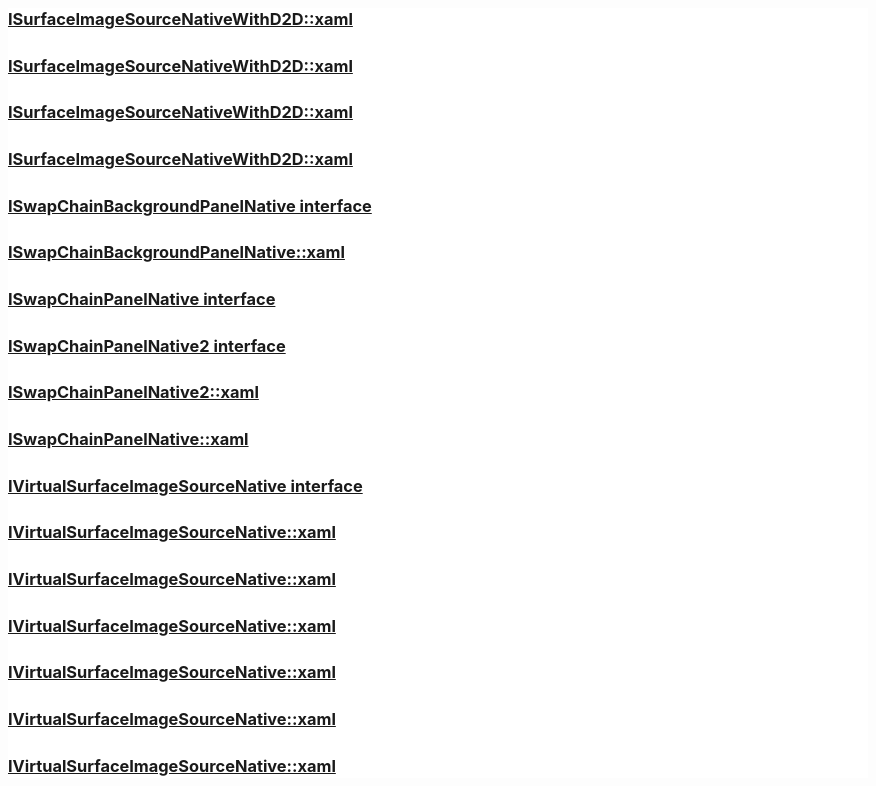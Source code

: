### [ISurfaceImageSourceNativeWithD2D::xaml](../windows.ui.xaml.media.dxinterop/nf-windows-ui-xaml-media-dxinterop-isurfaceimagesourcenativewithd2d-enddraw.md)
### [ISurfaceImageSourceNativeWithD2D::xaml](../windows.ui.xaml.media.dxinterop/nf-windows-ui-xaml-media-dxinterop-isurfaceimagesourcenativewithd2d-resumedraw.md)
### [ISurfaceImageSourceNativeWithD2D::xaml](../windows.ui.xaml.media.dxinterop/nf-windows-ui-xaml-media-dxinterop-isurfaceimagesourcenativewithd2d-setdevice.md)
### [ISurfaceImageSourceNativeWithD2D::xaml](../windows.ui.xaml.media.dxinterop/nf-windows-ui-xaml-media-dxinterop-isurfaceimagesourcenativewithd2d-suspenddraw.md)
### [ISwapChainBackgroundPanelNative interface](../windows.ui.xaml.media.dxinterop/nn-windows-ui-xaml-media-dxinterop-iswapchainbackgroundpanelnative.md)
### [ISwapChainBackgroundPanelNative::xaml](../windows.ui.xaml.media.dxinterop/nf-windows-ui-xaml-media-dxinterop-iswapchainbackgroundpanelnative-setswapchain.md)
### [ISwapChainPanelNative interface](../windows.ui.xaml.media.dxinterop/nn-windows-ui-xaml-media-dxinterop-iswapchainpanelnative.md)
### [ISwapChainPanelNative2 interface](../windows.ui.xaml.media.dxinterop/nn-windows-ui-xaml-media-dxinterop-iswapchainpanelnative2.md)
### [ISwapChainPanelNative2::xaml](../windows.ui.xaml.media.dxinterop/nf-windows-ui-xaml-media-dxinterop-iswapchainpanelnative2-setswapchainhandle.md)
### [ISwapChainPanelNative::xaml](../windows.ui.xaml.media.dxinterop/nf-windows-ui-xaml-media-dxinterop-iswapchainpanelnative-setswapchain.md)
### [IVirtualSurfaceImageSourceNative interface](../windows.ui.xaml.media.dxinterop/nn-windows-ui-xaml-media-dxinterop-ivirtualsurfaceimagesourcenative.md)
### [IVirtualSurfaceImageSourceNative::xaml](../windows.ui.xaml.media.dxinterop/nf-windows-ui-xaml-media-dxinterop-ivirtualsurfaceimagesourcenative-getupdaterectcount.md)
### [IVirtualSurfaceImageSourceNative::xaml](../windows.ui.xaml.media.dxinterop/nf-windows-ui-xaml-media-dxinterop-ivirtualsurfaceimagesourcenative-getupdaterects.md)
### [IVirtualSurfaceImageSourceNative::xaml](../windows.ui.xaml.media.dxinterop/nf-windows-ui-xaml-media-dxinterop-ivirtualsurfaceimagesourcenative-getvisiblebounds.md)
### [IVirtualSurfaceImageSourceNative::xaml](../windows.ui.xaml.media.dxinterop/nf-windows-ui-xaml-media-dxinterop-ivirtualsurfaceimagesourcenative-invalidate.md)
### [IVirtualSurfaceImageSourceNative::xaml](../windows.ui.xaml.media.dxinterop/nf-windows-ui-xaml-media-dxinterop-ivirtualsurfaceimagesourcenative-registerforupdatesneeded.md)
### [IVirtualSurfaceImageSourceNative::xaml](../windows.ui.xaml.media.dxinterop/nf-windows-ui-xaml-media-dxinterop-ivirtualsurfaceimagesourcenative-resize.md)